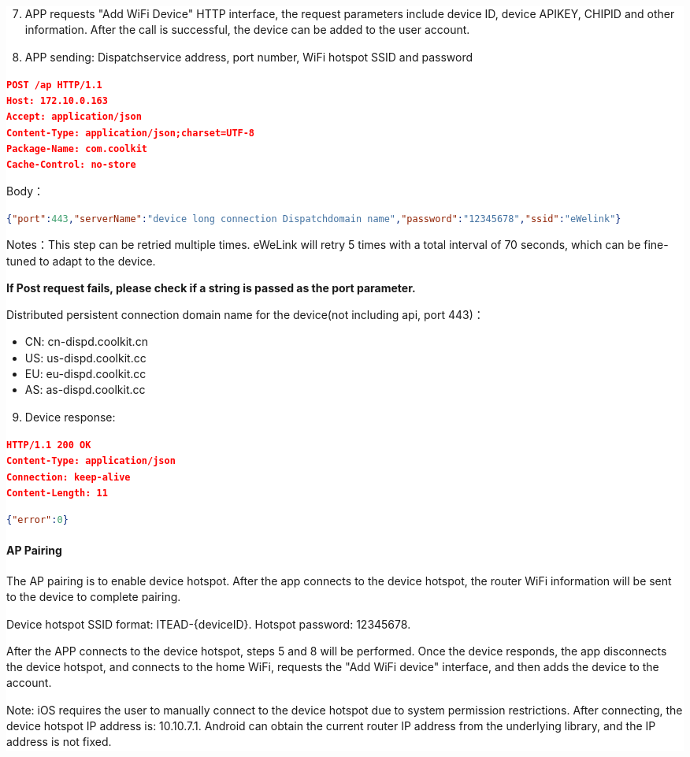 7. APP requests "Add WiFi Device" HTTP interface, the request parameters include device ID, device APIKEY, CHIPID and other information. After the call is successful, the device can be added to the user account.

8. APP sending: Dispatchservice address, port number, WiFi hotspot SSID and password

```json
POST /ap HTTP/1.1
Host: 172.10.0.163
Accept: application/json
Content-Type: application/json;charset=UTF-8
Package-Name: com.coolkit
Cache-Control: no-store
```

Body：

```json
{"port":443,"serverName":"device long connection Dispatchdomain name","password":"12345678","ssid":"eWelink"}
```

Notes：This step can be retried multiple times. eWeLink will retry 5 times with a total interval of 70 seconds, which can be fine-tuned to adapt to the device.

**If Post request fails, please check if a string is passed as the port parameter.**

Distributed persistent connection domain name for the device(not including api, port 443)：

- CN: cn-dispd.coolkit.cn
- US: us-dispd.coolkit.cc
- EU: eu-dispd.coolkit.cc
- AS: as-dispd.coolkit.cc

9. Device response:

```json
HTTP/1.1 200 OK
Content-Type: application/json
Connection: keep-alive
Content-Length: 11
```

```json
{"error":0}
```

#### AP Pairing

The AP pairing is to enable device hotspot. After the app connects to the device hotspot, the router WiFi information will be sent to the device to complete pairing.

Device hotspot SSID format: ITEAD-{deviceID}. Hotspot password: 12345678.

After the APP connects to the device hotspot, steps 5 and 8 will be performed. Once the device responds, the app disconnects the device hotspot, and connects to the home WiFi, requests the "Add WiFi device" interface, and then adds the device to the account.

Note: iOS requires the user to manually connect to the device hotspot due to system permission restrictions. After connecting, the device hotspot IP address is: 10.10.7.1. Android can obtain the current router IP address from the underlying library, and the IP address is not fixed.
